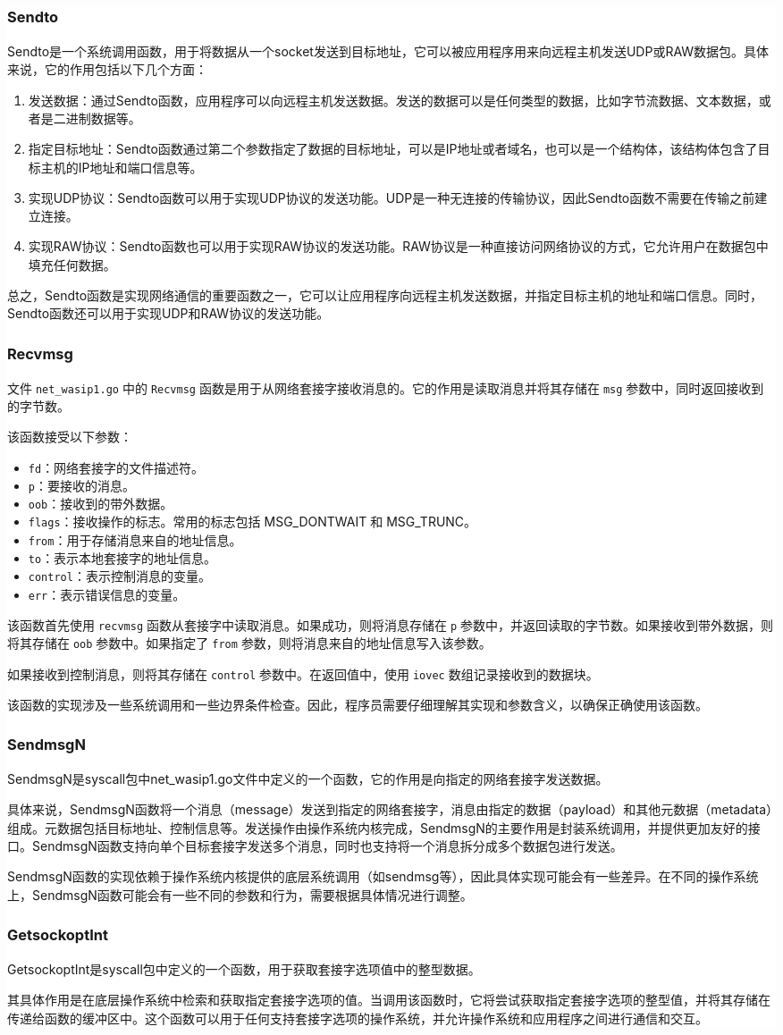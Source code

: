 

### Sendto

Sendto是一个系统调用函数，用于将数据从一个socket发送到目标地址，它可以被应用程序用来向远程主机发送UDP或RAW数据包。具体来说，它的作用包括以下几个方面：

1. 发送数据：通过Sendto函数，应用程序可以向远程主机发送数据。发送的数据可以是任何类型的数据，比如字节流数据、文本数据，或者是二进制数据等。

2. 指定目标地址：Sendto函数通过第二个参数指定了数据的目标地址，可以是IP地址或者域名，也可以是一个结构体，该结构体包含了目标主机的IP地址和端口信息等。

3. 实现UDP协议：Sendto函数可以用于实现UDP协议的发送功能。UDP是一种无连接的传输协议，因此Sendto函数不需要在传输之前建立连接。

4. 实现RAW协议：Sendto函数也可以用于实现RAW协议的发送功能。RAW协议是一种直接访问网络协议的方式，它允许用户在数据包中填充任何数据。

总之，Sendto函数是实现网络通信的重要函数之一，它可以让应用程序向远程主机发送数据，并指定目标主机的地址和端口信息。同时，Sendto函数还可以用于实现UDP和RAW协议的发送功能。



### Recvmsg

文件 `net_wasip1.go` 中的 `Recvmsg` 函数是用于从网络套接字接收消息的。它的作用是读取消息并将其存储在 `msg` 参数中，同时返回接收到的字节数。

该函数接受以下参数：

- `fd`：网络套接字的文件描述符。
- `p`：要接收的消息。
- `oob`：接收到的带外数据。
- `flags`：接收操作的标志。常用的标志包括 MSG_DONTWAIT 和 MSG_TRUNC。
- `from`：用于存储消息来自的地址信息。
- `to`：表示本地套接字的地址信息。
- `control`：表示控制消息的变量。
- `err`：表示错误信息的变量。

该函数首先使用 `recvmsg` 函数从套接字中读取消息。如果成功，则将消息存储在 `p` 参数中，并返回读取的字节数。如果接收到带外数据，则将其存储在 `oob` 参数中。如果指定了 `from` 参数，则将消息来自的地址信息写入该参数。

如果接收到控制消息，则将其存储在 `control` 参数中。在返回值中，使用 `iovec` 数组记录接收到的数据块。

该函数的实现涉及一些系统调用和一些边界条件检查。因此，程序员需要仔细理解其实现和参数含义，以确保正确使用该函数。



### SendmsgN

SendmsgN是syscall包中net_wasip1.go文件中定义的一个函数，它的作用是向指定的网络套接字发送数据。

具体来说，SendmsgN函数将一个消息（message）发送到指定的网络套接字，消息由指定的数据（payload）和其他元数据（metadata）组成。元数据包括目标地址、控制信息等。发送操作由操作系统内核完成，SendmsgN的主要作用是封装系统调用，并提供更加友好的接口。SendmsgN函数支持向单个目标套接字发送多个消息，同时也支持将一个消息拆分成多个数据包进行发送。

SendmsgN函数的实现依赖于操作系统内核提供的底层系统调用（如sendmsg等），因此具体实现可能会有一些差异。在不同的操作系统上，SendmsgN函数可能会有一些不同的参数和行为，需要根据具体情况进行调整。



### GetsockoptInt

GetsockoptInt是syscall包中定义的一个函数，用于获取套接字选项值中的整型数据。

其具体作用是在底层操作系统中检索和获取指定套接字选项的值。当调用该函数时，它将尝试获取指定套接字选项的整型值，并将其存储在传递给函数的缓冲区中。这个函数可以用于任何支持套接字选项的操作系统，并允许操作系统和应用程序之间进行通信和交互。
